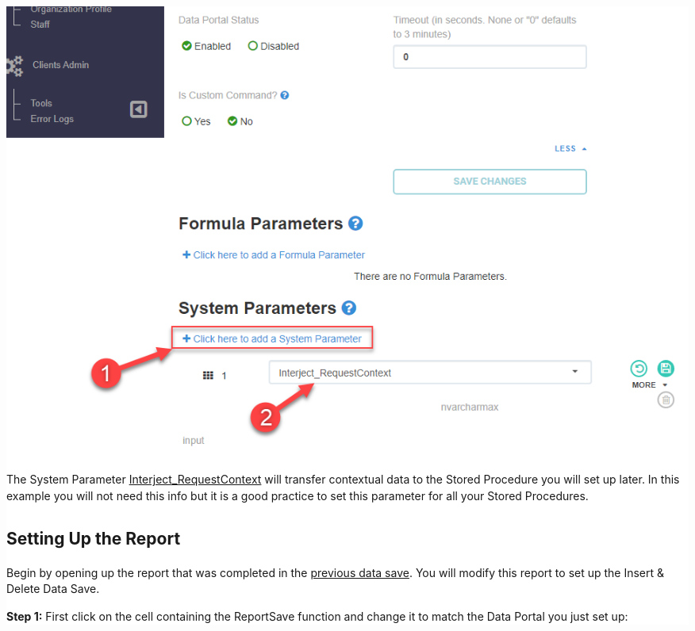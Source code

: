 ![](/images/L-Dev-InsertDeleteDataSave/AddSystemParameter.png)
<br>

The System Parameter [Interject_RequestContext](/wDeveloper/Request-Context-Parse.html) will transfer contextual data to the Stored Procedure you will set up later. In this example you will not need this info but it is a good practice to set this parameter for all your Stored Procedures.

## Setting Up the Report

Begin by opening up the report that was completed in the [previous data save](/wDeveloper/L-Dev-EditingDataSave.html#setting-up-the-report). You will modify this report to set up the Insert &amp; Delete Data Save.

**Step 1:** First click on the cell containing the ReportSave function and change it to match the Data Portal you just set up:
